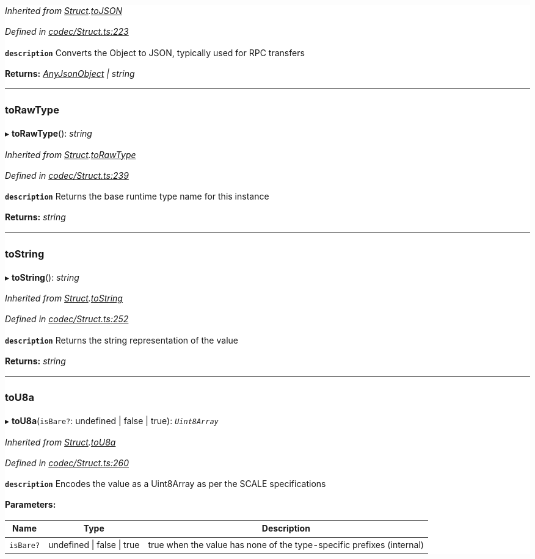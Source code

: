 *Inherited from [Struct](../classes/_codec_struct_.struct.md).[toJSON](../classes/_codec_struct_.struct.md#tojson)*

*Defined in [codec/Struct.ts:223](https://github.com/polkadot-js/api/blob/f9f3956/packages/types/src/codec/Struct.ts#L223)*

**`description`** Converts the Object to JSON, typically used for RPC transfers

**Returns:** *[AnyJsonObject](_types_.anyjsonobject.md) | string*

___

###  toRawType

▸ **toRawType**(): *string*

*Inherited from [Struct](../classes/_codec_struct_.struct.md).[toRawType](../classes/_codec_struct_.struct.md#torawtype)*

*Defined in [codec/Struct.ts:239](https://github.com/polkadot-js/api/blob/f9f3956/packages/types/src/codec/Struct.ts#L239)*

**`description`** Returns the base runtime type name for this instance

**Returns:** *string*

___

###  toString

▸ **toString**(): *string*

*Inherited from [Struct](../classes/_codec_struct_.struct.md).[toString](../classes/_codec_struct_.struct.md#tostring)*

*Defined in [codec/Struct.ts:252](https://github.com/polkadot-js/api/blob/f9f3956/packages/types/src/codec/Struct.ts#L252)*

**`description`** Returns the string representation of the value

**Returns:** *string*

___

###  toU8a

▸ **toU8a**(`isBare?`: undefined | false | true): *`Uint8Array`*

*Inherited from [Struct](../classes/_codec_struct_.struct.md).[toU8a](../classes/_codec_struct_.struct.md#tou8a)*

*Defined in [codec/Struct.ts:260](https://github.com/polkadot-js/api/blob/f9f3956/packages/types/src/codec/Struct.ts#L260)*

**`description`** Encodes the value as a Uint8Array as per the SCALE specifications

**Parameters:**

Name | Type | Description |
------ | ------ | ------ |
`isBare?` | undefined \| false \| true | true when the value has none of the type-specific prefixes (internal)  |
